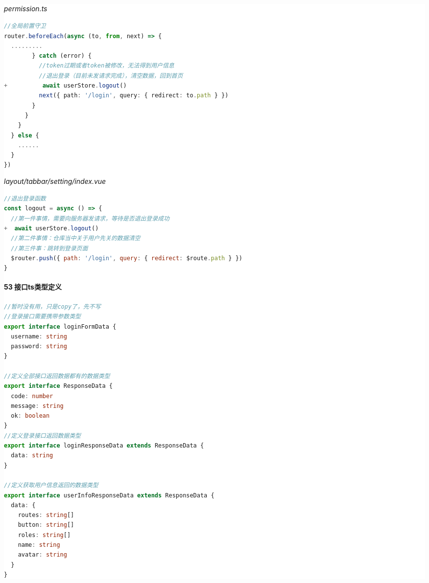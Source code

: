 *permission.ts*

```ts
//全局前置守卫
router.beforeEach(async (to, from, next) => {
  .........
        } catch (error) {
          //token过期或者token被修改，无法得到用户信息
          //退出登录（目前未发请求完成），清空数据，回到首页
+          await userStore.logout()
          next({ path: '/login', query: { redirect: to.path } })
        }
      }
    }
  } else {
    ......
  }
})
```

*layout/tabbar/setting/index.vue*

```js
//退出登录函数
const logout = async () => {
  //第一件事情，需要向服务器发请求，等待是否退出登录成功
+  await userStore.logout()
  //第二件事情：仓库当中关于用户先关的数据清空
  //第三件事：跳转到登录页面
  $router.push({ path: '/login', query: { redirect: $route.path } })
}
```

#### 53 接口ts类型定义

```ts
//暂时没有用，只是copy了，先不写
//登录接口需要携带参数类型
export interface loginFormData {
  username: string
  password: string
}

//定义全部接口返回数据都有的数据类型
export interface ResponseData {
  code: number
  message: string
  ok: boolean
}
//定义登录接口返回数据类型
export interface loginResponseData extends ResponseData {
  data: string
}

//定义获取用户信息返回的数据类型
export interface userInfoResponseData extends ResponseData {
  data: {
    routes: string[]
    button: string[]
    roles: string[]
    name: string
    avatar: string
  }
}

```
